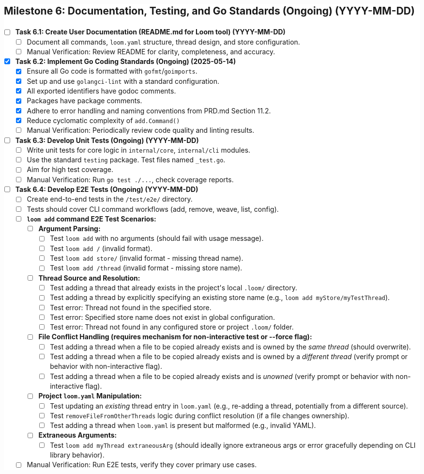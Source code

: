 ## Milestone 6: Documentation, Testing, and Go Standards (Ongoing) (YYYY-MM-DD)

- [ ] **Task 6.1: Create User Documentation (README.md for Loom tool) (YYYY-MM-DD)**
  - [ ] Document all commands, `loom.yaml` structure, thread design, and store configuration.
  - [ ] Manual Verification: Review README for clarity, completeness, and accuracy.

- [x] **Task 6.2: Implement Go Coding Standards (Ongoing) (2025-05-14)**
  - [x] Ensure all Go code is formatted with `gofmt`/`goimports`.
  - [x] Set up and use `golangci-lint` with a standard configuration.
  - [x] All exported identifiers have godoc comments.
  - [x] Packages have package comments.
  - [x] Adhere to error handling and naming conventions from PRD.md Section 11.2.
  - [x] Reduce cyclomatic complexity of `add.Command()`
  - [ ] Manual Verification: Periodically review code quality and linting results.

- [ ] **Task 6.3: Develop Unit Tests (Ongoing) (YYYY-MM-DD)**
  - [ ] Write unit tests for core logic in `internal/core`, `internal/cli` modules.
  - [ ] Use the standard `testing` package. Test files named `_test.go`.
  - [ ] Aim for high test coverage.
  - [ ] Manual Verification: Run `go test ./...`, check coverage reports.

- [ ] **Task 6.4: Develop E2E Tests (Ongoing) (YYYY-MM-DD)**
  - [ ] Create end-to-end tests in the `/test/e2e/` directory.
  - [ ] Tests should cover CLI command workflows (add, remove, weave, list, config).
  - [ ] **`loom add` command E2E Test Scenarios:**
    - [ ] **Argument Parsing:**
      - [ ] Test `loom add` with no arguments (should fail with usage message).
      - [ ] Test `loom add /` (invalid format).
      - [ ] Test `loom add store/` (invalid format - missing thread name).
      - [ ] Test `loom add /thread` (invalid format - missing store name).
    - [ ] **Thread Source and Resolution:**
      - [ ] Test adding a thread that already exists in the project's local `.loom/` directory.
      - [ ] Test adding a thread by explicitly specifying an existing store name (e.g., `loom add myStore/myTestThread`).
      - [ ] Test error: Thread not found in the specified store.
      - [ ] Test error: Specified store name does not exist in global configuration.
      - [ ] Test error: Thread not found in any configured store or project `.loom/` folder.
    - [ ] **File Conflict Handling (requires mechanism for non-interactive test or --force flag):**
      - [ ] Test adding a thread when a file to be copied already exists and is owned by the *same thread* (should overwrite).
      - [ ] Test adding a thread when a file to be copied already exists and is owned by a *different thread* (verify prompt or behavior with non-interactive flag).
      - [ ] Test adding a thread when a file to be copied already exists and is *unowned* (verify prompt or behavior with non-interactive flag).
    - [ ] **Project `loom.yaml` Manipulation:**
      - [ ] Test updating an *existing* thread entry in `loom.yaml` (e.g., re-adding a thread, potentially from a different source).
      - [ ] Test `removeFileFromOtherThreads` logic during conflict resolution (if a file changes ownership).
      - [ ] Test adding a thread when `loom.yaml` is present but malformed (e.g., invalid YAML).
    - [ ] **Extraneous Arguments:**
      - [ ] Test `loom add myThread extraneousArg` (should ideally ignore extraneous args or error gracefully depending on CLI library behavior).
  - [ ] Manual Verification: Run E2E tests, verify they cover primary use cases.
